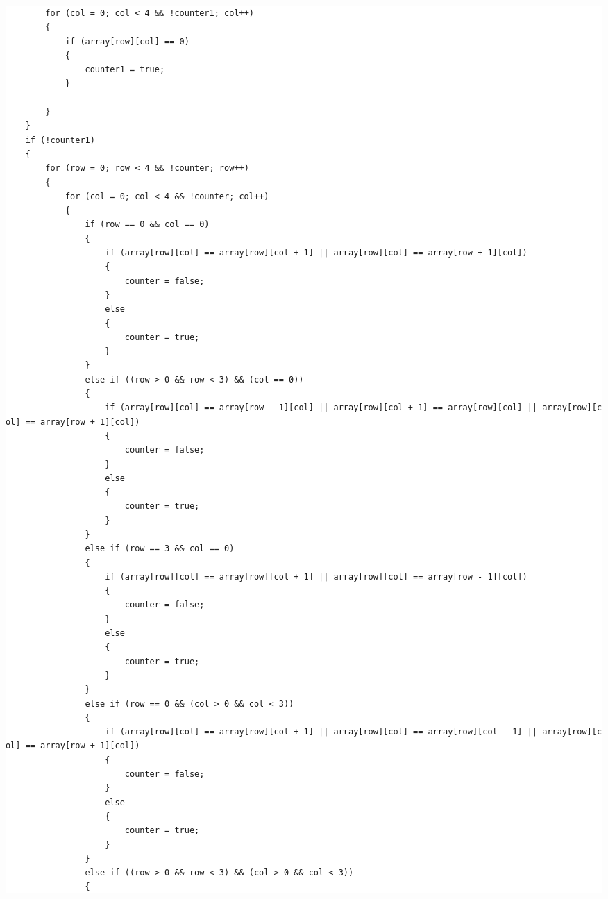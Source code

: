 			for (col = 0; col < 4 && !counter1; col++)
			{
				if (array[row][col] == 0)
				{
					counter1 = true;
				}

			}
		}
		if (!counter1)
		{
			for (row = 0; row < 4 && !counter; row++)
			{
				for (col = 0; col < 4 && !counter; col++)
				{
					if (row == 0 && col == 0)
					{
						if (array[row][col] == array[row][col + 1] || array[row][col] == array[row + 1][col])
						{
							counter = false;
						}
						else
						{
							counter = true;
						}
					}
					else if ((row > 0 && row < 3) && (col == 0))
					{
						if (array[row][col] == array[row - 1][col] || array[row][col + 1] == array[row][col] || array[row][col] == array[row + 1][col])
						{
							counter = false;
						}
						else
						{
							counter = true;
						}
					}
					else if (row == 3 && col == 0)
					{
						if (array[row][col] == array[row][col + 1] || array[row][col] == array[row - 1][col])
						{
							counter = false;
						}
						else
						{
							counter = true;
						}
					}
					else if (row == 0 && (col > 0 && col < 3))
					{
						if (array[row][col] == array[row][col + 1] || array[row][col] == array[row][col - 1] || array[row][col] == array[row + 1][col])
						{
							counter = false;
						}
						else
						{
							counter = true;
						}
					}
					else if ((row > 0 && row < 3) && (col > 0 && col < 3))
					{